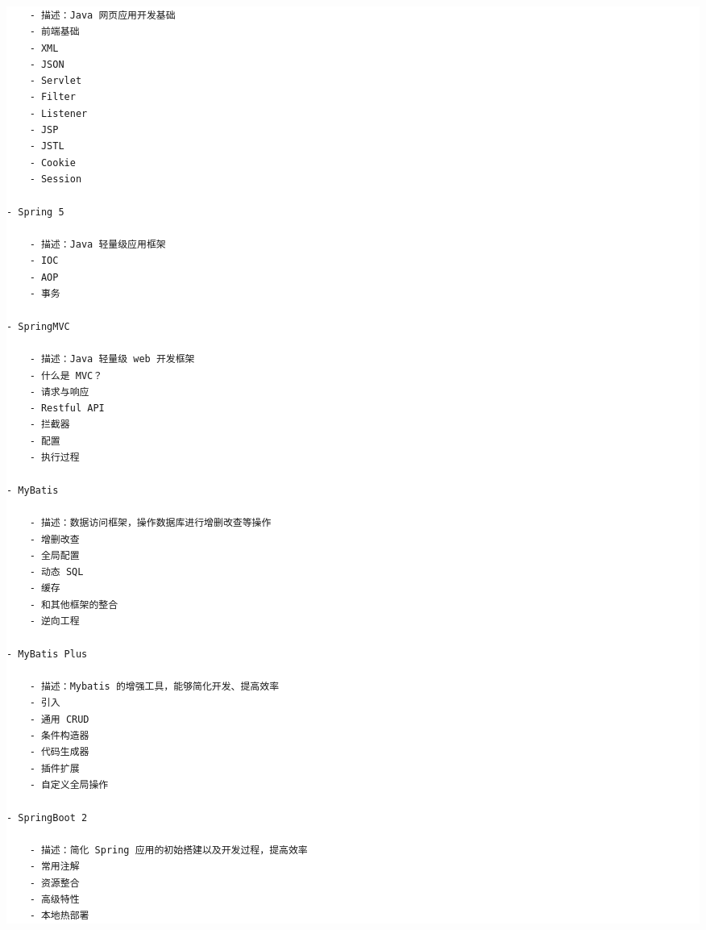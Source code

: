         - 描述：Java 网页应用开发基础
        - 前端基础
        - XML
        - JSON
        - Servlet
        - Filter
        - Listener
        - JSP
        - JSTL
        - Cookie
        - Session

    - Spring 5

        - 描述：Java 轻量级应用框架
        - IOC
        - AOP
        - 事务

    - SpringMVC

        - 描述：Java 轻量级 web 开发框架
        - 什么是 MVC？
        - 请求与响应
        - Restful API
        - 拦截器
        - 配置
        - 执行过程

    - MyBatis

        - 描述：数据访问框架，操作数据库进行增删改查等操作
        - 增删改查
        - 全局配置
        - 动态 SQL
        - 缓存
        - 和其他框架的整合
        - 逆向工程

    - MyBatis Plus

        - 描述：Mybatis 的增强工具，能够简化开发、提高效率
        - 引入
        - 通用 CRUD
        - 条件构造器
        - 代码生成器
        - 插件扩展
        - 自定义全局操作

    - SpringBoot 2

        - 描述：简化 Spring 应用的初始搭建以及开发过程，提高效率
        - 常用注解
        - 资源整合
        - 高级特性
        - 本地热部署
